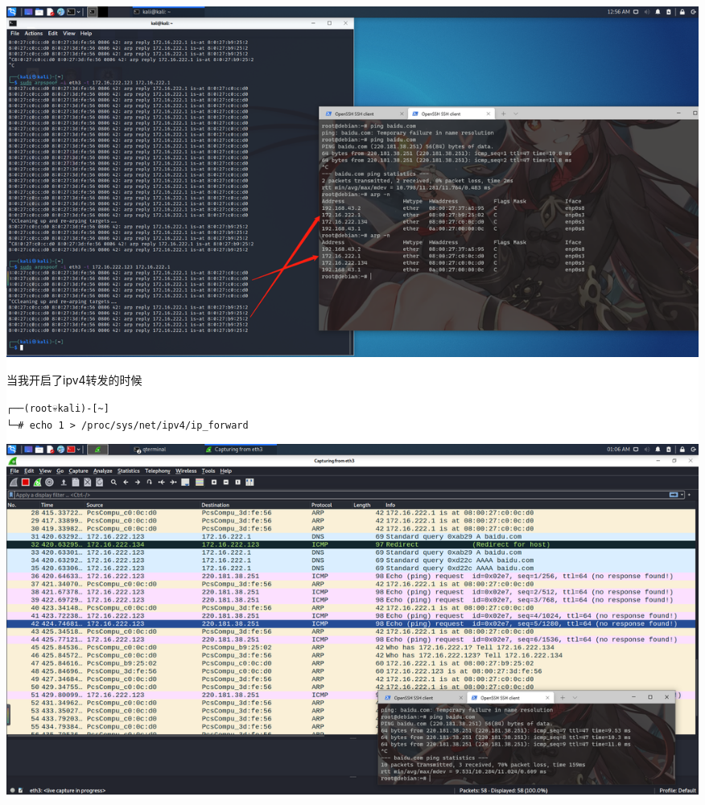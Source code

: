 ![](./img/victim-arp4.png)


当我开启了ipv4转发的时候

```
┌──(root💀kali)-[~]
└─# echo 1 > /proc/sys/net/ipv4/ip_forward
```

![](./img/victim-arp5.png)
